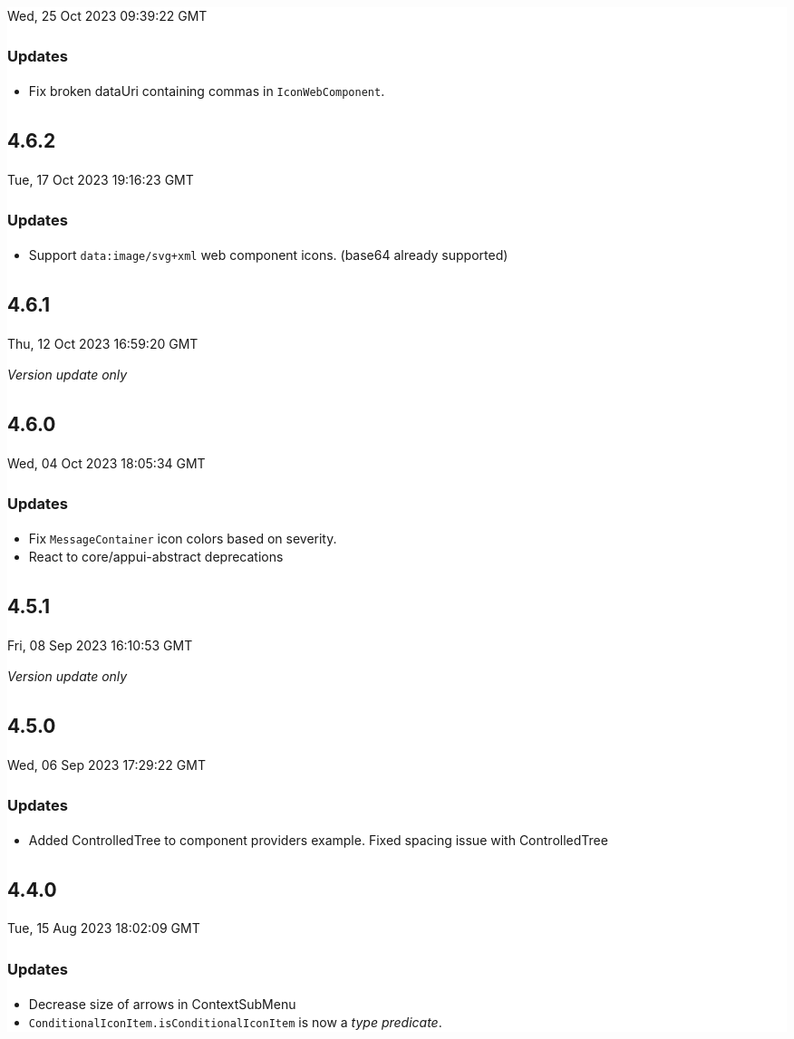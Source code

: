 Wed, 25 Oct 2023 09:39:22 GMT

### Updates

- Fix broken dataUri containing commas in `IconWebComponent`.

## 4.6.2

Tue, 17 Oct 2023 19:16:23 GMT

### Updates

- Support `data:image/svg+xml` web component icons. (base64 already supported)

## 4.6.1

Thu, 12 Oct 2023 16:59:20 GMT

_Version update only_

## 4.6.0

Wed, 04 Oct 2023 18:05:34 GMT

### Updates

- Fix `MessageContainer` icon colors based on severity.
- React to core/appui-abstract deprecations

## 4.5.1

Fri, 08 Sep 2023 16:10:53 GMT

_Version update only_

## 4.5.0

Wed, 06 Sep 2023 17:29:22 GMT

### Updates

- Added ControlledTree to component providers example. Fixed spacing issue with ControlledTree

## 4.4.0

Tue, 15 Aug 2023 18:02:09 GMT

### Updates

- Decrease size of arrows in ContextSubMenu
- `ConditionalIconItem.isConditionalIconItem` is now a _type predicate_.
